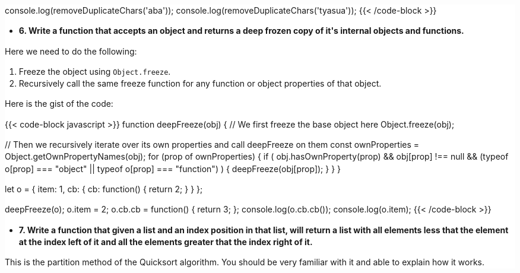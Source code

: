 console.log(removeDuplicateChars('aba'));
console.log(removeDuplicateChars('tyasua'));
{{< /code-block >}}

* **6. Write a function that accepts an object and returns a deep frozen copy of it's internal objects and functions.**

Here we need to do the following:
1. Freeze the object using `Object.freeze`.
2. Recursively call the same freeze function for any function or object properties of that object.


Here is the gist of the code:

{{< code-block javascript >}}
function deepFreeze(obj) {
  // We first freeze the base object here
  Object.freeze(obj);

  // Then we recursively iterate over its own properties and call deepFreeze on them
  const ownProperties = Object.getOwnPropertyNames(obj);
  for (prop of ownProperties) {
    if (
      obj.hasOwnProperty(prop) &&
      obj[prop] !== null &&
      (typeof o[prop] === "object" || typeof o[prop] === "function")
    ) {
      deepFreeze(obj[prop]);
    }
  }
}

let o = {
  item: 1,
  cb: {
    cb: function() {
      return 2;
    }
  }
};

deepFreeze(o);
o.item = 2;
o.cb.cb = function() {
  return 3;
};
console.log(o.cb.cb());
console.log(o.item);
{{< /code-block >}}

* **7. Write a function that given a list and an index position in that list, will return a list with all elements less that the element at the index left of it and all the elements greater that the index right of it.**

This is the partition method of the Quicksort algorithm.
You should be very familiar with it and able to explain how it works.
